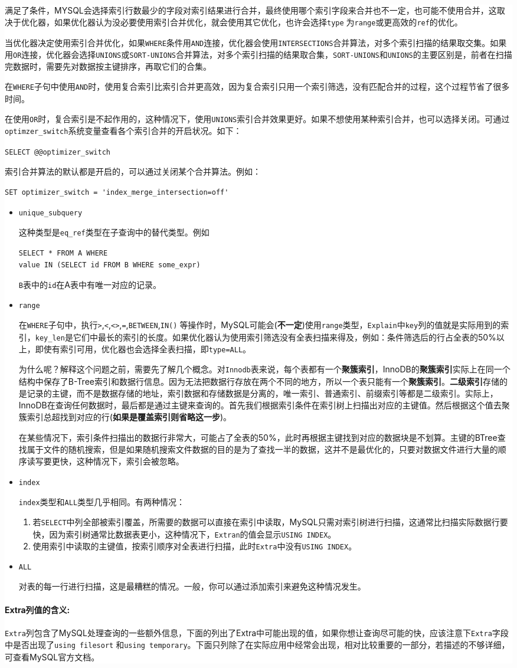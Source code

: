   ​        满足了条件，MYSQL会选择索引行数最少的字段对索引结果进行合并，最终使用哪个索引字段来合并也不一定，也可能不使用合并，这取决于优化器，如果优化器认为没必要使用索引合并优化，就会使用其它优化，也许会选择`type` 为`range`或更高效的`ref`的优化。

  ​	当优化器决定使用索引合并优化，如果`WHERE`条件用`AND`连接，优化器会使用`INTERSECTIONS`合并算法，对多个索引扫描的结果取交集。如果用`OR`连接，优化器会选择`UNIONS`或`SORT-UNIONS`合并算法，对多个索引扫描的结果取合集，`SORT-UNIONS`和`UNIONS`的主要区别是，前者在扫描完数据时，需要先对数据按主键排序，再取它们的合集。

  ​	 在`WHERE`子句中使用`AND`时，使用复合索引比索引合并更高效，因为复合索引只用一个索引筛选，没有匹配合并的过程，这个过程节省了很多时间。

  ​	在使用`OR`时，复合索引是不起作用的，这种情况下，使用`UNIONS`索引合并效果更好。如果不想使用某种索引合并，也可以选择关闭。可通过`optimzer_switch`系统变量查看各个索引合并的开启状况。如下：

  ```mysql
  SELECT @@optimizer_switch
  ```

  索引合并算法的默认都是开启的，可以通过关闭某个合并算法。例如：

  ```mysql
  SET optimizer_switch = 'index_merge_intersection=off'
  ```

- `unique_subquery`

  这种类型是`eq_ref`类型在子查询中的替代类型。例如

  ```mysql
  SELECT * FROM A WHERE
  value IN (SELECT id FROM B WHERE some_expr)
  ```

  `B`表中的`id`在A表中有唯一对应的记录。

- `range`

  ​	在`WHERE`子句中，执行`>`,`<`,`<>`,`=`,`BETWEEN`,`IN()` 等操作时，MySQL可能会(**不一定**)使用`range`类型，`Explain`中`key`列的值就是实际用到的索引，`key_len`是它们中最长的索引的长度。如果优化器认为使用索引筛选没有全表扫描来得及，例如：条件筛选后的行占全表的50%以上，即使有索引可用，优化器也会选择全表扫描，即`type=ALL`。

  ​	为什么呢？解释这个问题之前，需要先了解几个概念。对`Innodb`表来说，每个表都有一个**聚簇索引**，InnoDB的**聚簇索引**实际上在同一个结构中保存了B-Tree索引和数据行信息。因为无法把数据行存放在两个不同的地方，所以一个表只能有一个**聚簇索引**。**二级索引**存储的是记录的主键，而不是数据存储的地址，索引数据和存储数据是分离的，唯一索引、普通索引、前缀索引等都是二级索引。实际上，InnoDB在查询任何数据时，最后都是通过主键来查询的。首先我们根据索引条件在索引树上扫描出对应的主键值。然后根据这个值去聚簇索引总超找到对应的行(**如果是覆盖索引则省略这一步**)。

  ​	在某些情况下，索引条件扫描出的数据行非常大，可能占了全表的50%，此时再根据主键找到对应的数据块是不划算。主键的BTree查找属于文件的随机搜索，但是如果随机搜索文件数据的目的是为了查找一半的数据，这并不是最优化的，只要对数据文件进行大量的顺序读写要更快，这种情况下，索引会被忽略。

- `index`

  ​	`index`类型和`ALL`类型几乎相同。有两种情况：

  1. 若`SELECT`中列全部被索引覆盖，所需要的数据可以直接在索引中读取，MySQL只需对索引树进行扫描，这通常比扫描实际数据行要快，因为索引树通常比数据表更小，这种情况下，`Extran`的值会显示`USING INDEX`。
  2. 使用索引中读取的主键值，按索引顺序对全表进行扫描，此时`Extra`中没有`USING INDEX`。

- `ALL`

  对表的每一行进行扫描，这是最糟糕的情况。一般，你可以通过添加索引来避免这种情况发生。

#### Extra列值的含义:

​	`Extra`列包含了MySQL处理查询的一些额外信息，下面的列出了Extra中可能出现的值，如果你想让查询尽可能的快，应该注意下`Extra`字段中是否出现了`using filesort` 和`using temporary`。下面只列除了在实际应用中经常会出现，相对比较重要的一部分，若描述的不够详细，可查看MySQL官方文档。
